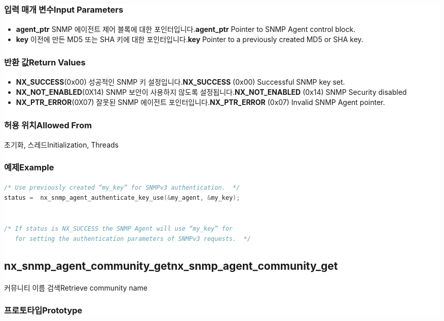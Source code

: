 ### <a name="input-parameters"></a><span data-ttu-id="3c32e-254">입력 매개 변수</span><span class="sxs-lookup"><span data-stu-id="3c32e-254">Input Parameters</span></span>

- <span data-ttu-id="3c32e-255">**agent_ptr** SNMP 에이전트 제어 블록에 대한 포인터입니다.</span><span class="sxs-lookup"><span data-stu-id="3c32e-255">**agent_ptr** Pointer to SNMP Agent control block.</span></span>
- <span data-ttu-id="3c32e-256">**key** 이전에 만든 MD5 또는 SHA 키에 대한 포인터입니다.</span><span class="sxs-lookup"><span data-stu-id="3c32e-256">**key** Pointer to a previously created MD5 or SHA key.</span></span>

### <a name="return-values"></a><span data-ttu-id="3c32e-257">반환 값</span><span class="sxs-lookup"><span data-stu-id="3c32e-257">Return Values</span></span>

- <span data-ttu-id="3c32e-258">**NX_SUCCESS**(0x00) 성공적인 SNMP 키 설정입니다.</span><span class="sxs-lookup"><span data-stu-id="3c32e-258">**NX_SUCCESS** (0x00) Successful SNMP key set.</span></span>
- <span data-ttu-id="3c32e-259">**NX_NOT_ENABLED**(0X14) SNMP 보안이 사용하지 않도록 설정됩니다.</span><span class="sxs-lookup"><span data-stu-id="3c32e-259">**NX_NOT_ENABLED** (0x14) SNMP Security disabled</span></span>
- <span data-ttu-id="3c32e-260">**NX_PTR_ERROR**(0X07) 잘못된 SNMP 에이전트 포인터입니다.</span><span class="sxs-lookup"><span data-stu-id="3c32e-260">**NX_PTR_ERROR** (0x07) Invalid SNMP Agent pointer.</span></span>

### <a name="allowed-from"></a><span data-ttu-id="3c32e-261">허용 위치</span><span class="sxs-lookup"><span data-stu-id="3c32e-261">Allowed From</span></span>

<span data-ttu-id="3c32e-262">초기화, 스레드</span><span class="sxs-lookup"><span data-stu-id="3c32e-262">Initialization, Threads</span></span>

### <a name="example"></a><span data-ttu-id="3c32e-263">예제</span><span class="sxs-lookup"><span data-stu-id="3c32e-263">Example</span></span>

```c
/* Use previously created “my_key” for SNMPv3 authentication.  */
status =  nx_snmp_agent_authenticate_key_use(&my_agent, &my_key);


/* If status is NX_SUCCESS the SNMP Agent will use “my_key” for
   for setting the authentication parameters of SNMPv3 requests.  */
```

## <a name="nx_snmp_agent_community_get"></a><span data-ttu-id="3c32e-264">nx_snmp_agent_community_get</span><span class="sxs-lookup"><span data-stu-id="3c32e-264">nx_snmp_agent_community_get</span></span>
<span data-ttu-id="3c32e-265">커뮤니티 이름 검색</span><span class="sxs-lookup"><span data-stu-id="3c32e-265">Retrieve community name</span></span>

### <a name="prototype"></a><span data-ttu-id="3c32e-266">프로토타입</span><span class="sxs-lookup"><span data-stu-id="3c32e-266">Prototype</span></span>
